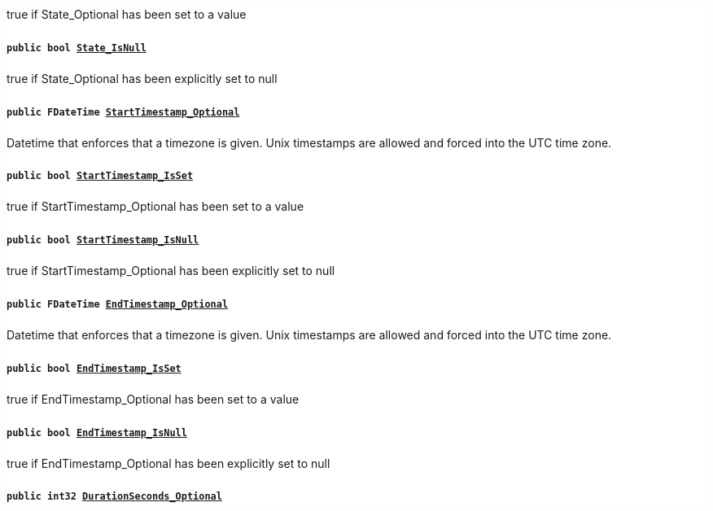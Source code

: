 true if State_Optional has been set to a value

#### `public bool `[`State_IsNull`](#structFRHAPI__MatchValuesOnly_1a948d933abfcaf098731986837fb7af24) <a id="structFRHAPI__MatchValuesOnly_1a948d933abfcaf098731986837fb7af24"></a>

true if State_Optional has been explicitly set to null

#### `public FDateTime `[`StartTimestamp_Optional`](#structFRHAPI__MatchValuesOnly_1a680b90f2cf64928349eda5c9e0c748e4) <a id="structFRHAPI__MatchValuesOnly_1a680b90f2cf64928349eda5c9e0c748e4"></a>

Datetime that enforces that a timezone is given. Unix timestamps are allowed and forced into the UTC time zone.

#### `public bool `[`StartTimestamp_IsSet`](#structFRHAPI__MatchValuesOnly_1aa64756ac4c1a0852a338524f9c3c9d35) <a id="structFRHAPI__MatchValuesOnly_1aa64756ac4c1a0852a338524f9c3c9d35"></a>

true if StartTimestamp_Optional has been set to a value

#### `public bool `[`StartTimestamp_IsNull`](#structFRHAPI__MatchValuesOnly_1a13dc600148c808aac2294da847a835b0) <a id="structFRHAPI__MatchValuesOnly_1a13dc600148c808aac2294da847a835b0"></a>

true if StartTimestamp_Optional has been explicitly set to null

#### `public FDateTime `[`EndTimestamp_Optional`](#structFRHAPI__MatchValuesOnly_1a168f1807240cde87077ffb361e17d24b) <a id="structFRHAPI__MatchValuesOnly_1a168f1807240cde87077ffb361e17d24b"></a>

Datetime that enforces that a timezone is given. Unix timestamps are allowed and forced into the UTC time zone.

#### `public bool `[`EndTimestamp_IsSet`](#structFRHAPI__MatchValuesOnly_1a7a36b6dce6d8bac50e569a10c5f89812) <a id="structFRHAPI__MatchValuesOnly_1a7a36b6dce6d8bac50e569a10c5f89812"></a>

true if EndTimestamp_Optional has been set to a value

#### `public bool `[`EndTimestamp_IsNull`](#structFRHAPI__MatchValuesOnly_1a104203aebc81d9e0759b37aaab42f43e) <a id="structFRHAPI__MatchValuesOnly_1a104203aebc81d9e0759b37aaab42f43e"></a>

true if EndTimestamp_Optional has been explicitly set to null

#### `public int32 `[`DurationSeconds_Optional`](#structFRHAPI__MatchValuesOnly_1a90c627300a79ef74ab309e795c861b16) <a id="structFRHAPI__MatchValuesOnly_1a90c627300a79ef74ab309e795c861b16"></a>
